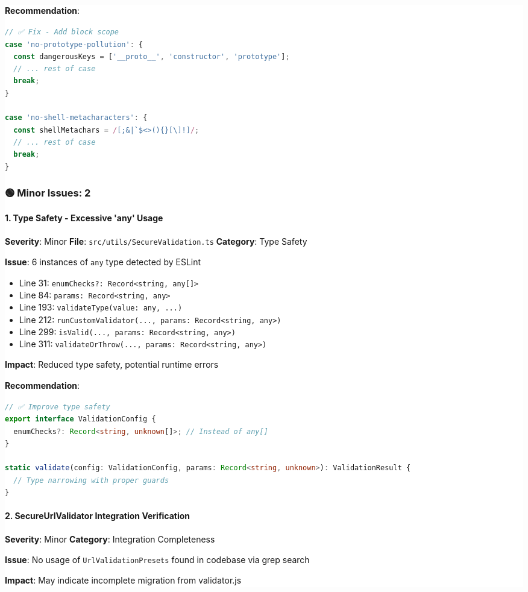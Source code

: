 **Recommendation**:
```typescript
// ✅ Fix - Add block scope
case 'no-prototype-pollution': {
  const dangerousKeys = ['__proto__', 'constructor', 'prototype'];
  // ... rest of case
  break;
}

case 'no-shell-metacharacters': {
  const shellMetachars = /[;&|`$<>(){}[\]!]/;
  // ... rest of case
  break;
}
```

### 🟢 Minor Issues: **2**

#### 1. Type Safety - Excessive 'any' Usage

**Severity**: Minor
**File**: `src/utils/SecureValidation.ts`
**Category**: Type Safety

**Issue**: 6 instances of `any` type detected by ESLint
- Line 31: `enumChecks?: Record<string, any[]>`
- Line 84: `params: Record<string, any>`
- Line 193: `validateType(value: any, ...)`
- Line 212: `runCustomValidator(..., params: Record<string, any>)`
- Line 299: `isValid(..., params: Record<string, any>)`
- Line 311: `validateOrThrow(..., params: Record<string, any>)`

**Impact**: Reduced type safety, potential runtime errors

**Recommendation**:
```typescript
// ✅ Improve type safety
export interface ValidationConfig {
  enumChecks?: Record<string, unknown[]>; // Instead of any[]
}

static validate(config: ValidationConfig, params: Record<string, unknown>): ValidationResult {
  // Type narrowing with proper guards
}
```

#### 2. SecureUrlValidator Integration Verification

**Severity**: Minor
**Category**: Integration Completeness

**Issue**: No usage of `UrlValidationPresets` found in codebase via grep search

**Impact**: May indicate incomplete migration from validator.js

